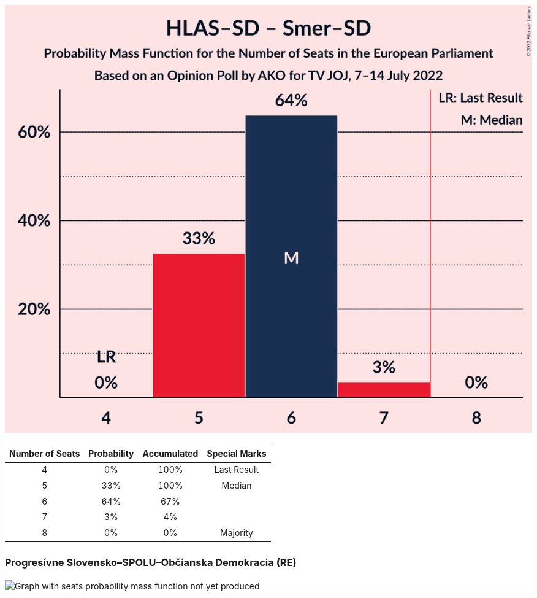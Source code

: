 ![Graph with seats probability mass function not yet produced](2022-07-14-AKO-coalitions-seats-pmf-hlas–sd–smer–sd.png "Seats Probability Mass Function")

| Number of Seats | Probability | Accumulated | Special Marks |
|:---------------:|:-----------:|:-----------:|:-------------:|
| 4 | 0% | 100% | Last Result |
| 5 | 33% | 100% | Median |
| 6 | 64% | 67% |  |
| 7 | 3% | 4% |  |
| 8 | 0% | 0% | Majority |

### Progresívne Slovensko–SPOLU–Občianska Demokracia (RE)

![Graph with seats probability mass function not yet produced](2022-07-14-AKO-coalitions-seats-pmf-ps–spolu.png "Seats Probability Mass Function")
